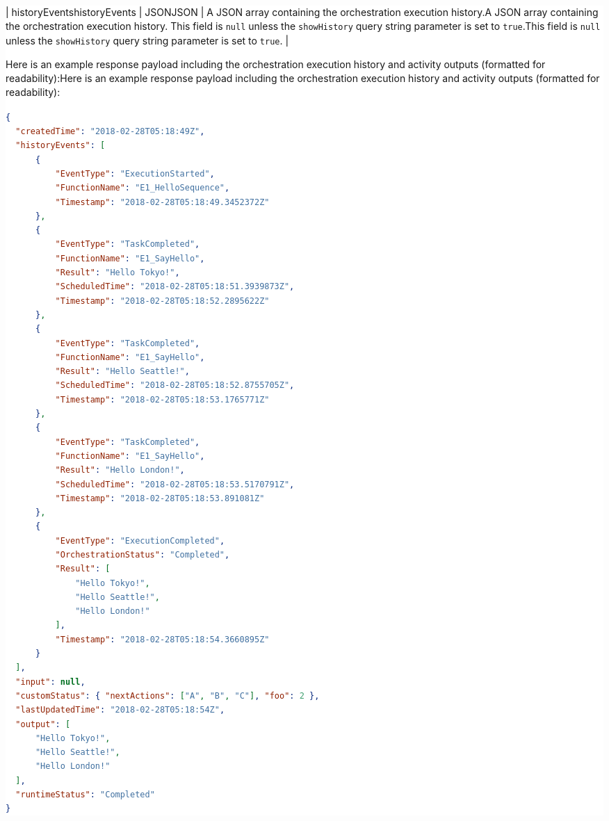 | <span data-ttu-id="7258a-217">historyEvents</span><span class="sxs-lookup"><span data-stu-id="7258a-217">historyEvents</span></span>   | <span data-ttu-id="7258a-218">JSON</span><span class="sxs-lookup"><span data-stu-id="7258a-218">JSON</span></span>      | <span data-ttu-id="7258a-219">A JSON array containing the orchestration execution history.</span><span class="sxs-lookup"><span data-stu-id="7258a-219">A JSON array containing the orchestration execution history.</span></span> <span data-ttu-id="7258a-220">This field is `null` unless the `showHistory` query string parameter is set to `true`.</span><span class="sxs-lookup"><span data-stu-id="7258a-220">This field is `null` unless the `showHistory` query string parameter is set to `true`.</span></span>  | 

<span data-ttu-id="7258a-221">Here is an example response payload including the orchestration execution history and activity outputs (formatted for readability):</span><span class="sxs-lookup"><span data-stu-id="7258a-221">Here is an example response payload including the orchestration execution history and activity outputs (formatted for readability):</span></span>

```json
{
  "createdTime": "2018-02-28T05:18:49Z",
  "historyEvents": [
      {
          "EventType": "ExecutionStarted",
          "FunctionName": "E1_HelloSequence",
          "Timestamp": "2018-02-28T05:18:49.3452372Z"
      },
      {
          "EventType": "TaskCompleted",
          "FunctionName": "E1_SayHello",
          "Result": "Hello Tokyo!",
          "ScheduledTime": "2018-02-28T05:18:51.3939873Z",
          "Timestamp": "2018-02-28T05:18:52.2895622Z"
      },
      {
          "EventType": "TaskCompleted",
          "FunctionName": "E1_SayHello",
          "Result": "Hello Seattle!",
          "ScheduledTime": "2018-02-28T05:18:52.8755705Z",
          "Timestamp": "2018-02-28T05:18:53.1765771Z"
      },
      {
          "EventType": "TaskCompleted",
          "FunctionName": "E1_SayHello",
          "Result": "Hello London!",
          "ScheduledTime": "2018-02-28T05:18:53.5170791Z",
          "Timestamp": "2018-02-28T05:18:53.891081Z"
      },
      {
          "EventType": "ExecutionCompleted",
          "OrchestrationStatus": "Completed",
          "Result": [
              "Hello Tokyo!",
              "Hello Seattle!",
              "Hello London!"
          ],
          "Timestamp": "2018-02-28T05:18:54.3660895Z"
      }
  ],
  "input": null,
  "customStatus": { "nextActions": ["A", "B", "C"], "foo": 2 },
  "lastUpdatedTime": "2018-02-28T05:18:54Z",
  "output": [
      "Hello Tokyo!",
      "Hello Seattle!",
      "Hello London!"
  ],
  "runtimeStatus": "Completed"
}
```
